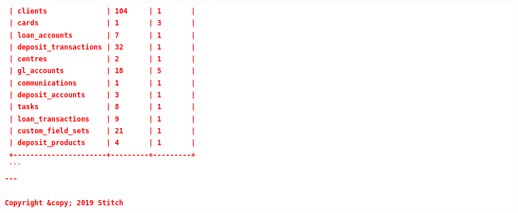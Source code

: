    ```json
    | clients              | 104     | 1       |
    | cards                | 1       | 3       |
    | loan_accounts        | 7       | 1       |
    | deposit_transactions | 32      | 1       |
    | centres              | 2       | 1       |
    | gl_accounts          | 18      | 5       |
    | communications       | 1       | 1       |
    | deposit_accounts     | 3       | 1       |
    | tasks                | 8       | 1       |
    | loan_transactions    | 9       | 1       |
    | custom_field_sets    | 21      | 1       |
    | deposit_products     | 4       | 1       |
    +----------------------+---------+---------+
    ```
---

Copyright &copy; 2019 Stitch
